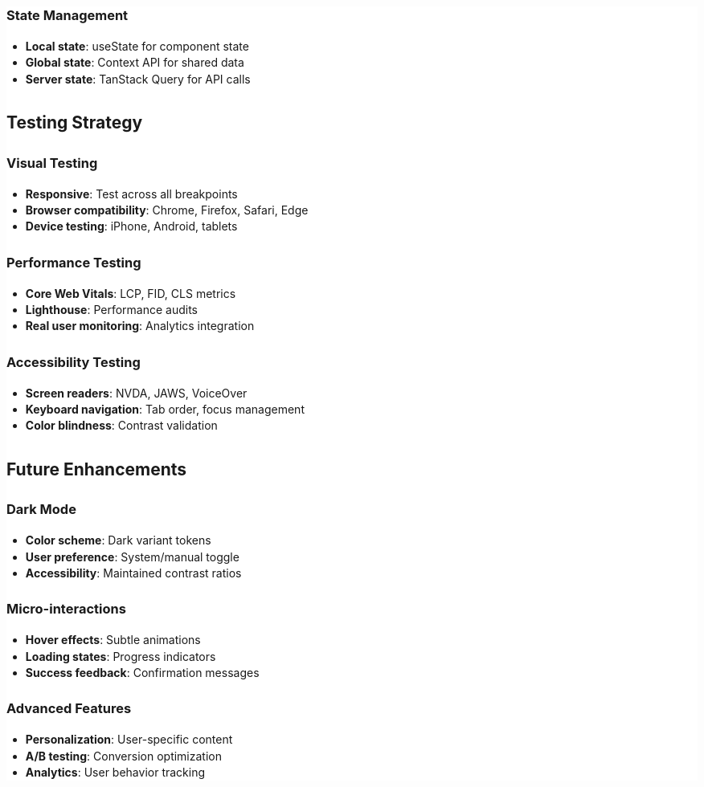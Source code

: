 ### State Management
- **Local state**: useState for component state
- **Global state**: Context API for shared data
- **Server state**: TanStack Query for API calls

## Testing Strategy

### Visual Testing
- **Responsive**: Test across all breakpoints
- **Browser compatibility**: Chrome, Firefox, Safari, Edge
- **Device testing**: iPhone, Android, tablets

### Performance Testing
- **Core Web Vitals**: LCP, FID, CLS metrics
- **Lighthouse**: Performance audits
- **Real user monitoring**: Analytics integration

### Accessibility Testing
- **Screen readers**: NVDA, JAWS, VoiceOver
- **Keyboard navigation**: Tab order, focus management
- **Color blindness**: Contrast validation

## Future Enhancements

### Dark Mode
- **Color scheme**: Dark variant tokens
- **User preference**: System/manual toggle
- **Accessibility**: Maintained contrast ratios

### Micro-interactions
- **Hover effects**: Subtle animations
- **Loading states**: Progress indicators
- **Success feedback**: Confirmation messages

### Advanced Features
- **Personalization**: User-specific content
- **A/B testing**: Conversion optimization
- **Analytics**: User behavior tracking